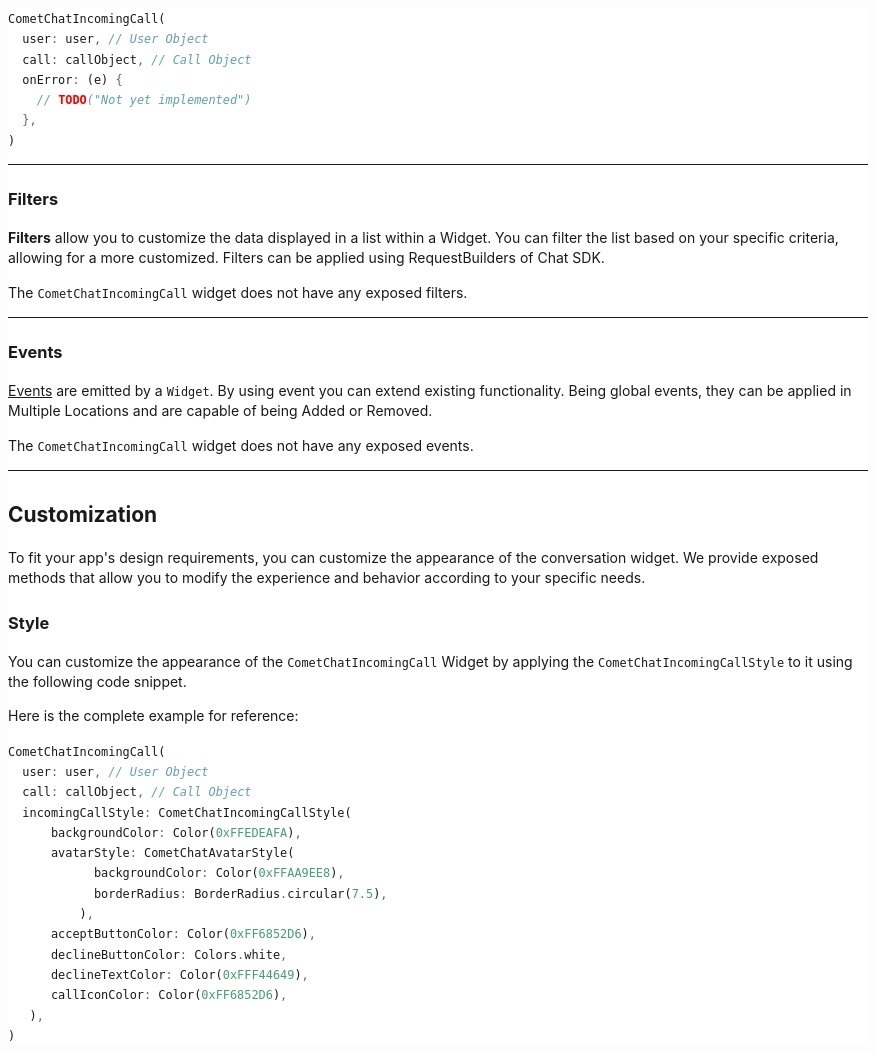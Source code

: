 ```dart
CometChatIncomingCall(
  user: user, // User Object
  call: callObject, // Call Object
  onError: (e) {
    // TODO("Not yet implemented")
  },
)
```

</TabItem>

</Tabs>

---

### Filters

**Filters** allow you to customize the data displayed in a list within a Widget. You can filter the list based on your specific criteria, allowing for a more customized. Filters can be applied using RequestBuilders of Chat SDK.

The `CometChatIncomingCall` widget does not have any exposed filters.

---

### Events

[Events](/ui-kit/flutter/components-overview#events) are emitted by a `Widget`. By using event you can extend existing functionality. Being global events, they can be applied in Multiple Locations and are capable of being Added or Removed.

The `CometChatIncomingCall` widget does not have any exposed events.

---

## Customization

To fit your app's design requirements, you can customize the appearance of the conversation widget. We provide exposed methods that allow you to modify the experience and behavior according to your specific needs.

### Style

You can customize the appearance of the `CometChatIncomingCall` Widget by applying the `CometChatIncomingCallStyle` to it using the following code snippet.

Here is the complete example for reference:

<Tabs>

<TabItem value="Dart" label="Dart">

```dart
CometChatIncomingCall(
  user: user, // User Object
  call: callObject, // Call Object
  incomingCallStyle: CometChatIncomingCallStyle(
      backgroundColor: Color(0xFFEDEAFA),
      avatarStyle: CometChatAvatarStyle(
            backgroundColor: Color(0xFFAA9EE8),
            borderRadius: BorderRadius.circular(7.5),
          ),
      acceptButtonColor: Color(0xFF6852D6),
      declineButtonColor: Colors.white,
      declineTextColor: Color(0xFFF44649),
      callIconColor: Color(0xFF6852D6),
   ),
)
```